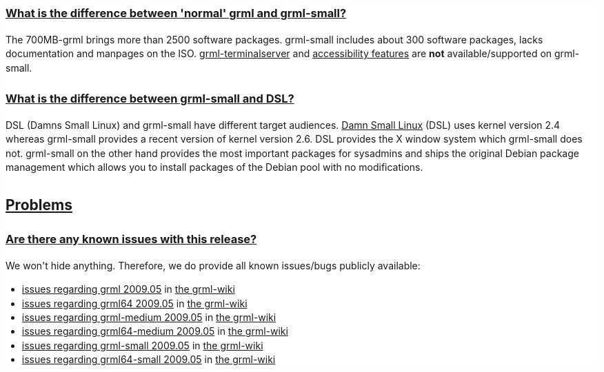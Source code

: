 <h3><a name="smallvsnormal"></a><a href="#toc">What is the
difference between 'normal' grml and grml-small?</a></h3>

<p>The 700MB-grml brings more than 2500 software packages. grml-small
includes about 300 software packages, lacks documentation and manpages
on the ISO. <a href="#terminalserver">grml-terminalserver</a> and <a
href="https://github.com/grml/grml/wiki/accessibility">accessibility
features</a> are <strong>not</strong> available/supported on
grml-small.</p>

<h3><a name="grmlvsdsl"></a><a href="#toc">What is the
difference between grml-small and DSL?</a></h3>

<p>DSL (Damns Small Linux) and grml-small have different target
audiences. <a href="http://www.damnsmalllinux.org/">Damn Small Linux</a>
(DSL) uses kernel version 2.4 whereas grml-small provides a recent
version of kernel version 2.6.  DSL provides the X window system which
grml-small does not. grml-small on the other hand provides the most
important packages for sysadmins and ships the original Debian package
management which allows you to install packages of the Debian pool with
no modifications.</p>

<h2><a name="problems"></a><a href="#toc">Problems</a></h2>

<a name="release"></a> 

<h3><a name="known_issues"></a><a href="#toc">Are there any known issues with this release?</a></h3>

<p>We won't hide anything. Therefore, we do provide all known
issues/bugs publicly available:</p>

<ul>

<li><a href="https://github.com/grml/grml/wiki/grml_2009.05">issues regarding
grml 2009.05</a> in <a href="http://wiki.grml.org/">the grml-wiki</a></li>

<li><a href="https://github.com/grml/grml/wiki/grml64_2009.05">issues
regarding grml64 2009.05</a> in <a href="http://wiki.grml.org/">the
grml-wiki</a></li>

<li><a href="https://github.com/grml/grml/wiki/grml-medium_2009.05">issues
regarding grml-medium 2009.05</a> in <a href="http://wiki.grml.org/">the
grml-wiki</a></li>

<li><a href="https://github.com/grml/grml/wiki/grml64-medium_2009.05">issues
regarding grml64-medium 2009.05</a> in <a href="http://wiki.grml.org/">the
grml-wiki</a></li>

<li><a href="https://github.com/grml/grml/wiki/grml-small_2009.05">issues
regarding grml-small 2009.05</a> in <a href="http://wiki.grml.org/">the
grml-wiki</a></li>

<li><a href="https://github.com/grml/grml/wiki/grml64-small_2009.05">issues
regarding grml64-small 2009.05</a> in <a href="http://wiki.grml.org/">the
grml-wiki</a></li>

</ul>
